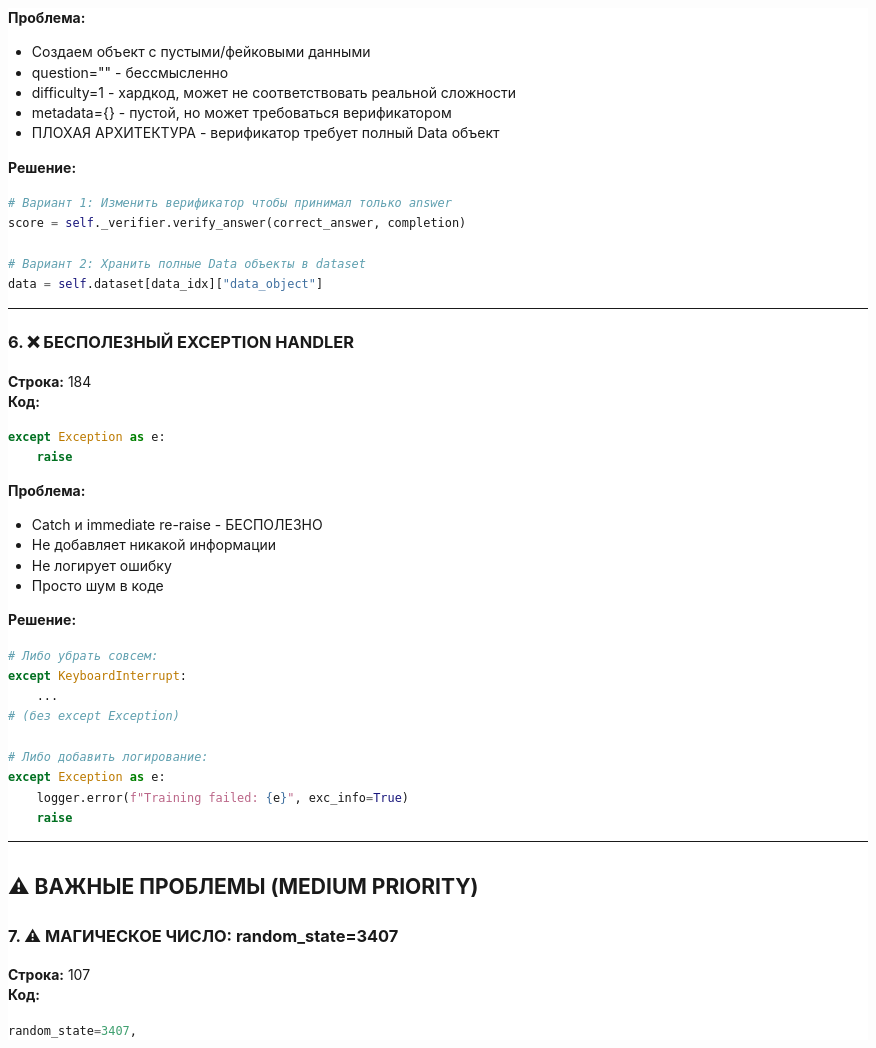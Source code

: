**Проблема:**
- Создаем объект с пустыми/фейковыми данными
- question="" - бессмысленно
- difficulty=1 - хардкод, может не соответствовать реальной сложности
- metadata={} - пустой, но может требоваться верификатором
- ПЛОХАЯ АРХИТЕКТУРА - верификатор требует полный Data объект

**Решение:**
```python
# Вариант 1: Изменить верификатор чтобы принимал только answer
score = self._verifier.verify_answer(correct_answer, completion)

# Вариант 2: Хранить полные Data объекты в dataset
data = self.dataset[data_idx]["data_object"]
```

---

### 6. ❌ БЕСПОЛЕЗНЫЙ EXCEPTION HANDLER
**Строка:** 184  
**Код:**
```python
except Exception as e:
    raise
```

**Проблема:**
- Catch и immediate re-raise - БЕСПОЛЕЗНО
- Не добавляет никакой информации
- Не логирует ошибку
- Просто шум в коде

**Решение:**
```python
# Либо убрать совсем:
except KeyboardInterrupt:
    ...
# (без except Exception)

# Либо добавить логирование:
except Exception as e:
    logger.error(f"Training failed: {e}", exc_info=True)
    raise
```

---

## ⚠️ ВАЖНЫЕ ПРОБЛЕМЫ (MEDIUM PRIORITY)

### 7. ⚠️ МАГИЧЕСКОЕ ЧИСЛО: random_state=3407
**Строка:** 107  
**Код:**
```python
random_state=3407,
```
